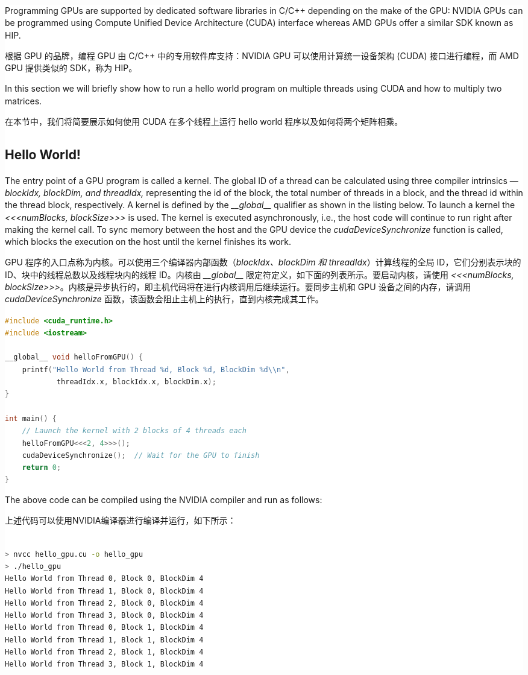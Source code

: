 Programming GPUs are supported by dedicated software libraries in C/C++ depending on the make of the GPU: NVIDIA GPUs can be programmed using Compute Unified Device Architecture (CUDA) interface whereas AMD GPUs offer a similar SDK known as HIP.

根据 GPU 的品牌，编程 GPU 由 C/C++ 中的专用软件库支持：NVIDIA GPU 可以使用计算统一设备架构 (CUDA) 接口进行编程，而 AMD GPU 提供类似的 SDK，称为 HIP。

In this section we will briefly show how to run a hello world program on multiple threads using CUDA and how to multiply two matrices.

在本节中，我们将简要展示如何使用 CUDA 在多个线程上运行 hello world 程序以及如何将两个矩阵相乘。

## Hello World!

The entry point of a GPU program is called a kernel. The global ID of a thread can be calculated using three compiler intrinsics — _blockIdx, blockDim, and threadIdx,_ representing the id of the block, the total number of threads in a block, and the thread id within the thread block, respectively. A kernel is defined by the _\_\_global\_\__ qualifier as shown in the listing below. To launch a kernel the _<<<numBlocks, blockSize>>>_ is used. The kernel is executed asynchronously, i.e., the host code will continue to run right after making the kernel call. To sync memory between the host and the GPU device the _cudaDeviceSynchronize_ function is called, which blocks the execution on the host until the kernel finishes its work.

GPU 程序的入口点称为内核。可以使用三个编译器内部函数（_blockIdx、blockDim 和 threadIdx_）计算线程的全局 ID，它们分别表示块的 ID、块中的线程总数以及线程块内的线程 ID。内核由 _\_\_global\_\__ 限定符定义，如下面的列表所示。要启动内核，请使用 _<<<numBlocks, blockSize>>>_。内核是异步执行的，即主机代码将在进行内核调用后继续运行。要同步主机和 GPU 设备之间的内存，请调用 _cudaDeviceSynchronize_ 函数，该函数会阻止主机上的执行，直到内核完成其工作。

```cpp
#include <cuda_runtime.h>  
#include <iostream>  
  
__global__ void helloFromGPU() {  
    printf("Hello World from Thread %d, Block %d, BlockDim %d\\n",   
            threadIdx.x, blockIdx.x, blockDim.x);  
}  
  
int main() {  
    // Launch the kernel with 2 blocks of 4 threads each  
    helloFromGPU<<<2, 4>>>();  
    cudaDeviceSynchronize();  // Wait for the GPU to finish  
    return 0;  
}
```

The above code can be compiled using the NVIDIA compiler and run as follows:

上述代码可以使用NVIDIA编译器进行编译并运行，如下所示：

```bash

> nvcc hello_gpu.cu -o hello_gpu  
> ./hello_gpu  
Hello World from Thread 0, Block 0, BlockDim 4  
Hello World from Thread 1, Block 0, BlockDim 4  
Hello World from Thread 2, Block 0, BlockDim 4  
Hello World from Thread 3, Block 0, BlockDim 4  
Hello World from Thread 0, Block 1, BlockDim 4  
Hello World from Thread 1, Block 1, BlockDim 4  
Hello World from Thread 2, Block 1, BlockDim 4  
Hello World from Thread 3, Block 1, BlockDim 4
```

